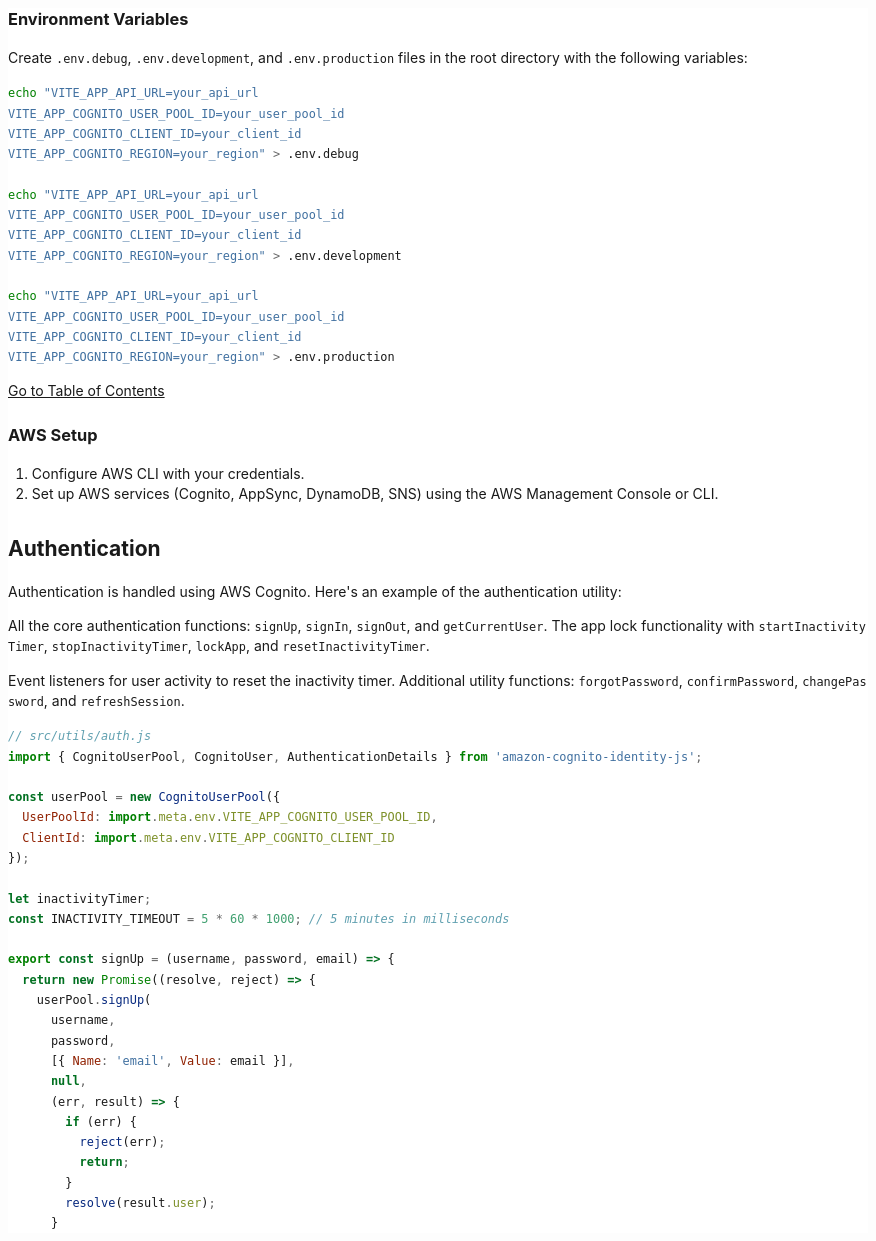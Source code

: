 ### Environment Variables

Create `.env.debug`, `.env.development`, and `.env.production` files in the root directory with the following variables:

```bash
echo "VITE_APP_API_URL=your_api_url
VITE_APP_COGNITO_USER_POOL_ID=your_user_pool_id
VITE_APP_COGNITO_CLIENT_ID=your_client_id
VITE_APP_COGNITO_REGION=your_region" > .env.debug

echo "VITE_APP_API_URL=your_api_url
VITE_APP_COGNITO_USER_POOL_ID=your_user_pool_id
VITE_APP_COGNITO_CLIENT_ID=your_client_id
VITE_APP_COGNITO_REGION=your_region" > .env.development

echo "VITE_APP_API_URL=your_api_url
VITE_APP_COGNITO_USER_POOL_ID=your_user_pool_id
VITE_APP_COGNITO_CLIENT_ID=your_client_id
VITE_APP_COGNITO_REGION=your_region" > .env.production
```
[Go to Table of Contents](#table-of-contents)
### AWS Setup

1. Configure AWS CLI with your credentials.
2. Set up AWS services (Cognito, AppSync, DynamoDB, SNS) using the AWS Management Console or CLI.

## Authentication

Authentication is handled using AWS Cognito. Here's an example of the authentication utility:

All the core authentication functions: `signUp`, `signIn`, `signOut`, and `getCurrentUser`.
The app lock functionality with `startInactivityTimer`, `stopInactivityTimer`, `lockApp`, and `resetInactivityTimer`.

Event listeners for user activity to reset the inactivity timer.
Additional utility functions: `forgotPassword`, `confirmPassword`, `changePassword`, and `refreshSession`.

```javascript
// src/utils/auth.js
import { CognitoUserPool, CognitoUser, AuthenticationDetails } from 'amazon-cognito-identity-js';

const userPool = new CognitoUserPool({
  UserPoolId: import.meta.env.VITE_APP_COGNITO_USER_POOL_ID,
  ClientId: import.meta.env.VITE_APP_COGNITO_CLIENT_ID
});

let inactivityTimer;
const INACTIVITY_TIMEOUT = 5 * 60 * 1000; // 5 minutes in milliseconds

export const signUp = (username, password, email) => {
  return new Promise((resolve, reject) => {
    userPool.signUp(
      username,
      password,
      [{ Name: 'email', Value: email }],
      null,
      (err, result) => {
        if (err) {
          reject(err);
          return;
        }
        resolve(result.user);
      }
```
